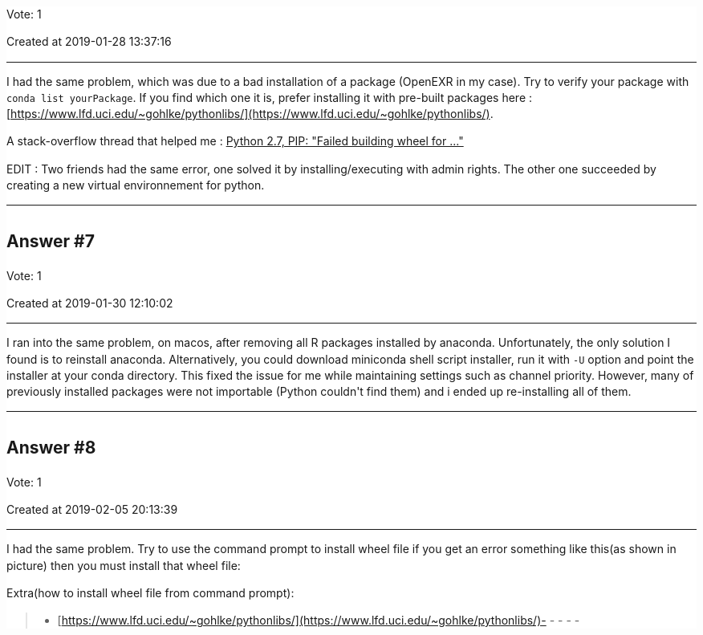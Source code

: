  Vote: 1

Created at 2019-01-28 13:37:16

------------

I had the same problem, which was due to a bad installation of a package (OpenEXR in my case).
Try to verify your package with `conda list yourPackage`.
If you find which one it is, prefer installing it with pre-built packages here : [https://www.lfd.uci.edu/~gohlke/pythonlibs/](https://www.lfd.uci.edu/~gohlke/pythonlibs/).

A stack-overflow thread that helped me : [Python 2.7, PIP: "Failed building wheel for ..."](https://stackoverflow.com/questions/38320033/python-2-7-pip-failed-building-wheel-for)

EDIT : 
Two friends had the same error, one solved it by installing/executing with admin rights.
The other one succeeded by creating a new virtual environnement for python.


------------
    
    
## Answer \#7

 Vote: 1

Created at 2019-01-30 12:10:02

------------

I ran into the same problem, on macos, after removing all R packages installed by anaconda. Unfortunately, the only solution I found is to reinstall anaconda. Alternatively, you could download miniconda shell script installer, run it with `-U` option and point the installer at your conda directory. This fixed the issue for me while maintaining settings such as channel priority. However, many of previously installed packages were not importable (Python couldn't find them) and i ended up re-installing all of them.


------------
    
    
## Answer \#8

 Vote: 1

Created at 2019-02-05 20:13:39

------------

I had the same problem. Try to use the command prompt to install wheel file if you get an error something like this(as shown in picture) then you must install that wheel file:

[](https://i.stack.imgur.com/C1iem.png)

Extra(how to install wheel file from command prompt):

> - [https://www.lfd.uci.edu/~gohlke/pythonlibs/](https://www.lfd.uci.edu/~gohlke/pythonlibs/)- - - - - 
